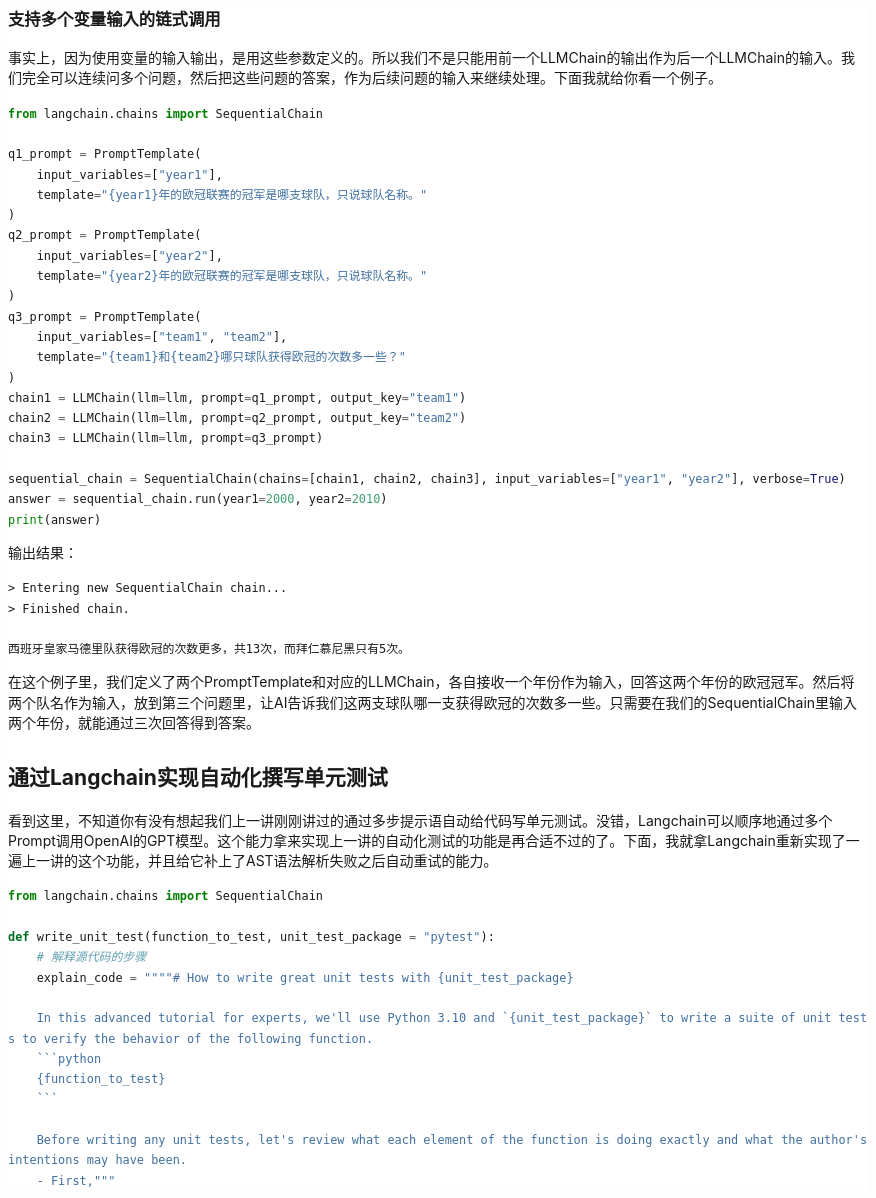 ### 支持多个变量输入的链式调用

事实上，因为使用变量的输入输出，是用这些参数定义的。所以我们不是只能用前一个LLMChain的输出作为后一个LLMChain的输入。我们完全可以连续问多个问题，然后把这些问题的答案，作为后续问题的输入来继续处理。下面我就给你看一个例子。

```python
from langchain.chains import SequentialChain

q1_prompt = PromptTemplate(
    input_variables=["year1"],
    template="{year1}年的欧冠联赛的冠军是哪支球队，只说球队名称。"
)
q2_prompt = PromptTemplate(
    input_variables=["year2"],
    template="{year2}年的欧冠联赛的冠军是哪支球队，只说球队名称。"
)
q3_prompt = PromptTemplate(
    input_variables=["team1", "team2"],
    template="{team1}和{team2}哪只球队获得欧冠的次数多一些？"
)
chain1 = LLMChain(llm=llm, prompt=q1_prompt, output_key="team1")
chain2 = LLMChain(llm=llm, prompt=q2_prompt, output_key="team2")
chain3 = LLMChain(llm=llm, prompt=q3_prompt)

sequential_chain = SequentialChain(chains=[chain1, chain2, chain3], input_variables=["year1", "year2"], verbose=True)
answer = sequential_chain.run(year1=2000, year2=2010)
print(answer)

```

输出结果：

```plain
> Entering new SequentialChain chain...
> Finished chain.

西班牙皇家马德里队获得欧冠的次数更多，共13次，而拜仁慕尼黑只有5次。

```

在这个例子里，我们定义了两个PromptTemplate和对应的LLMChain，各自接收一个年份作为输入，回答这两个年份的欧冠冠军。然后将两个队名作为输入，放到第三个问题里，让AI告诉我们这两支球队哪一支获得欧冠的次数多一些。只需要在我们的SequentialChain里输入两个年份，就能通过三次回答得到答案。

## 通过Langchain实现自动化撰写单元测试

看到这里，不知道你有没有想起我们上一讲刚刚讲过的通过多步提示语自动给代码写单元测试。没错，Langchain可以顺序地通过多个Prompt调用OpenAI的GPT模型。这个能力拿来实现上一讲的自动化测试的功能是再合适不过的了。下面，我就拿Langchain重新实现了一遍上一讲的这个功能，并且给它补上了AST语法解析失败之后自动重试的能力。

````python
from langchain.chains import SequentialChain

def write_unit_test(function_to_test, unit_test_package = "pytest"):
    # 解释源代码的步骤
    explain_code = """"# How to write great unit tests with {unit_test_package}

    In this advanced tutorial for experts, we'll use Python 3.10 and `{unit_test_package}` to write a suite of unit tests to verify the behavior of the following function.
    ```python
    {function_to_test}
    ```

    Before writing any unit tests, let's review what each element of the function is doing exactly and what the author's intentions may have been.
    - First,"""

````